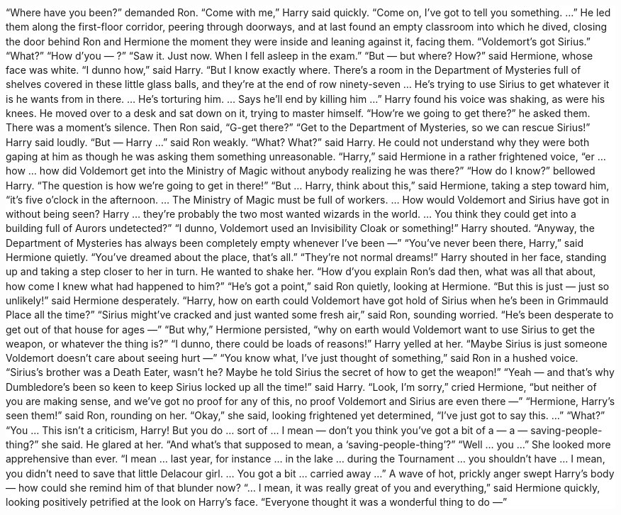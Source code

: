 “Where have you been?” demanded Ron.
“Come with me,” Harry said quickly. “Come on, I’ve got to tell you something. …”
He led them along the first-floor corridor, peering through doorways, and at last found an empty classroom into which he dived, closing the door behind Ron and Hermione the moment they were inside and leaning against it, facing them.
“Voldemort’s got Sirius.”
“What?”
“How d’you — ?”
“Saw it. Just now. When I fell asleep in the exam.”
“But — but where? How?” said Hermione, whose face was white.
“I dunno how,” said Harry. “But I know exactly where. There’s a room in the Department of Mysteries full of shelves covered in these little glass balls, and they’re at the end of row ninety-seven … He’s trying to use Sirius to get whatever it is he wants from in there. … He’s torturing him. … Says he’ll end by killing him …”
Harry found his voice was shaking, as were his knees. He moved over to a desk and sat down on it, trying to master himself.
“How’re we going to get there?” he asked them.
There was a moment’s silence. Then Ron said, “G-get there?”
“Get to the Department of Mysteries, so we can rescue Sirius!” Harry said loudly.
“But — Harry …” said Ron weakly.
“What? What?” said Harry.
He could not understand why they were both gaping at him as though he was asking them something unreasonable.
“Harry,” said Hermione in a rather frightened voice, “er … how … how did Voldemort get into the Ministry of Magic without anybody realizing he was there?”
“How do I know?” bellowed Harry. “The question is how we’re going to get in there!”
“But … Harry, think about this,” said Hermione, taking a step toward him, “it’s five o’clock in the afternoon. … The Ministry of Magic must be full of workers. … How would Voldemort and Sirius have got in without being seen? Harry … they’re probably the two most wanted wizards in the world. … You think they could get into a building full of Aurors undetected?”
“I dunno, Voldemort used an Invisibility Cloak or something!” Harry shouted. “Anyway, the Department of Mysteries has always been completely empty whenever I’ve been —”
“You’ve never been there, Harry,” said Hermione quietly. “You’ve dreamed about the place, that’s all.”
“They’re not normal dreams!” Harry shouted in her face, standing up and taking a step closer to her in turn. He wanted to shake her. “How d’you explain Ron’s dad then, what was all that about, how come I knew what had happened to him?”
“He’s got a point,” said Ron quietly, looking at Hermione.
“But this is just — just so unlikely!” said Hermione desperately. “Harry, how on earth could Voldemort have got hold of Sirius when he’s been in Grimmauld Place all the time?”
“Sirius might’ve cracked and just wanted some fresh air,” said Ron, sounding worried. “He’s been desperate to get out of that house for ages —”
“But why,” Hermione persisted, “why on earth would Voldemort want to use Sirius to get the weapon, or whatever the thing is?”
“I dunno, there could be loads of reasons!” Harry yelled at her. “Maybe Sirius is just someone Voldemort doesn’t care about seeing hurt —”
“You know what, I’ve just thought of something,” said Ron in a hushed voice. “Sirius’s brother was a Death Eater, wasn’t he? Maybe he told Sirius the secret of how to get the weapon!”
“Yeah — and that’s why Dumbledore’s been so keen to keep Sirius locked up all the time!” said Harry.
“Look, I’m sorry,” cried Hermione, “but neither of you are making sense, and we’ve got no proof for any of this, no proof Voldemort and Sirius are even there —”
“Hermione, Harry’s seen them!” said Ron, rounding on her.
“Okay,” she said, looking frightened yet determined, “I’ve just got to say this. …”
“What?”
“You … This isn’t a criticism, Harry! But you do … sort of … I mean — don’t you think you’ve got a bit of a — a — saving-people-thing?” she said.
He glared at her. “And what’s that supposed to mean, a ‘saving-people-thing’?”
“Well … you …” She looked more apprehensive than ever. “I mean … last year, for instance … in the lake … during the Tournament … you shouldn’t have … I mean, you didn’t need to save that little Delacour girl. … You got a bit … carried away …”
A wave of hot, prickly anger swept Harry’s body — how could she remind him of that blunder now?
“… I mean, it was really great of you and everything,” said Hermione quickly, looking positively petrified at the look on Harry’s face. “Everyone thought it was a wonderful thing to do —”